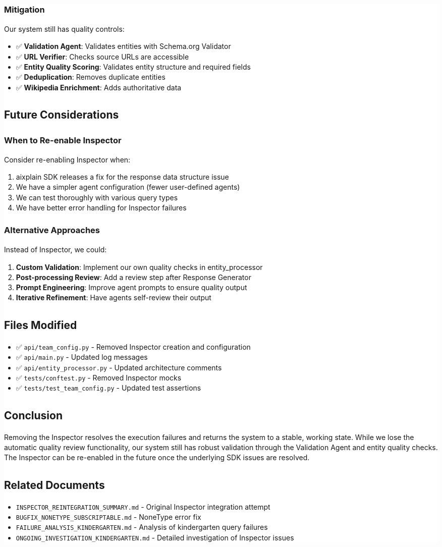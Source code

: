 ### Mitigation
Our system still has quality controls:
- ✅ **Validation Agent**: Validates entities with Schema.org Validator
- ✅ **URL Verifier**: Checks source URLs are accessible
- ✅ **Entity Quality Scoring**: Validates entity structure and required fields
- ✅ **Deduplication**: Removes duplicate entities
- ✅ **Wikipedia Enrichment**: Adds authoritative data

## Future Considerations

### When to Re-enable Inspector

Consider re-enabling Inspector when:
1. aixplain SDK releases a fix for the response data structure issue
2. We have a simpler agent configuration (fewer user-defined agents)
3. We can test thoroughly with various query types
4. We have better error handling for Inspector failures

### Alternative Approaches

Instead of Inspector, we could:
1. **Custom Validation**: Implement our own quality checks in entity_processor
2. **Post-processing Review**: Add a review step after Response Generator
3. **Prompt Engineering**: Improve agent prompts to ensure quality output
4. **Iterative Refinement**: Have agents self-review their output

## Files Modified

- ✅ `api/team_config.py` - Removed Inspector creation and configuration
- ✅ `api/main.py` - Updated log messages
- ✅ `api/entity_processor.py` - Updated architecture comments
- ✅ `tests/conftest.py` - Removed Inspector mocks
- ✅ `tests/test_team_config.py` - Updated test assertions

## Conclusion

Removing the Inspector resolves the execution failures and returns the system to a stable, working state. While we lose the automatic quality review functionality, our system still has robust validation through the Validation Agent and entity quality checks. The Inspector can be re-enabled in the future once the underlying SDK issues are resolved.

## Related Documents

- `INSPECTOR_REINTEGRATION_SUMMARY.md` - Original Inspector integration attempt
- `BUGFIX_NONETYPE_SUBSCRIPTABLE.md` - NoneType error fix
- `FAILURE_ANALYSIS_KINDERGARTEN.md` - Analysis of kindergarten query failures
- `ONGOING_INVESTIGATION_KINDERGARTEN.md` - Detailed investigation of Inspector issues
